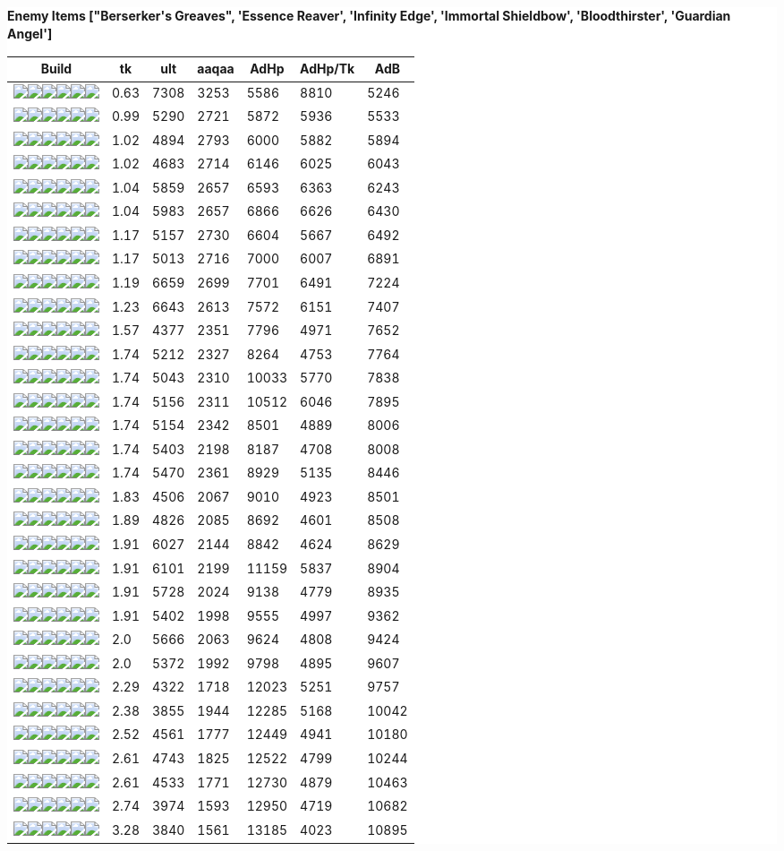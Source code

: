 
**Enemy Items ["Berserker's Greaves", 'Essence Reaver', 'Infinity Edge', 'Immortal Shieldbow', 'Bloodthirster', 'Guardian Angel']**




Build | tk | ult | aaqaa | AdHp | AdHp/Tk | AdB
-|-|-|-|-|-|-
![](/item/3153.png)![](/item/3033.png)![](/item/6676.png)![](/item/6695.png)![](/item/6696.png)![](/item/3142.png)|0.63|7308|3253|5586|8810|5246
![](/item/3091.png)![](/item/3033.png)![](/item/3095.png)![](/item/3153.png)![](/item/6676.png)![](/item/6692.png)|0.99|5290|2721|5872|5936|5533
![](/item/6671.png)![](/item/6676.png)![](/item/3033.png)![](/item/3095.png)![](/item/3091.png)![](/item/3814.png)|1.02|4894|2793|6000|5882|5894
![](/item/6671.png)![](/item/6676.png)![](/item/3033.png)![](/item/3095.png)![](/item/3091.png)![](/item/3181.png)|1.02|4683|2714|6146|6025|6043
![](/item/3748.png)![](/item/3142.png)![](/item/3091.png)![](/item/3033.png)![](/item/3153.png)![](/item/6676.png)|1.04|5859|2657|6593|6363|6243
![](/item/6333.png)![](/item/3142.png)![](/item/3153.png)![](/item/3091.png)![](/item/3033.png)![](/item/6676.png)|1.04|5983|2657|6866|6626|6430
![](/item/6671.png)![](/item/6676.png)![](/item/3033.png)![](/item/3095.png)![](/item/3161.png)![](/item/3814.png)|1.17|5157|2730|6604|5667|6492
![](/item/6671.png)![](/item/6676.png)![](/item/3033.png)![](/item/3095.png)![](/item/3748.png)![](/item/3814.png)|1.17|5013|2716|7000|6007|6891
![](/item/6333.png)![](/item/3142.png)![](/item/3153.png)![](/item/3033.png)![](/item/3814.png)![](/item/6676.png)|1.19|6659|2699|7701|6491|7224
![](/item/6333.png)![](/item/3142.png)![](/item/3033.png)![](/item/3095.png)![](/item/3181.png)![](/item/6676.png)|1.23|6643|2613|7572|6151|7407
![](/item/6333.png)![](/item/3748.png)![](/item/3091.png)![](/item/3033.png)![](/item/6676.png)![](/item/6671.png)|1.57|4377|2351|7796|4971|7652
![](/item/3071.png)![](/item/6333.png)![](/item/3033.png)![](/item/3153.png)![](/item/6676.png)![](/item/6692.png)|1.74|5212|2327|8264|4753|7764
![](/item/3748.png)![](/item/3153.png)![](/item/6692.png)![](/item/3026.png)![](/item/3033.png)![](/item/6676.png)|1.74|5043|2310|10033|5770|7838
![](/item/6333.png)![](/item/3026.png)![](/item/3033.png)![](/item/3153.png)![](/item/6676.png)![](/item/6692.png)|1.74|5156|2311|10512|6046|7895
![](/item/3748.png)![](/item/3153.png)![](/item/6692.png)![](/item/3033.png)![](/item/6333.png)![](/item/6676.png)|1.74|5154|2342|8501|4889|8006
![](/item/6333.png)![](/item/3748.png)![](/item/3087.png)![](/item/3033.png)![](/item/6676.png)![](/item/6692.png)|1.74|5403|2198|8187|4708|8008
![](/item/3748.png)![](/item/3142.png)![](/item/3033.png)![](/item/6333.png)![](/item/3814.png)![](/item/3153.png)|1.74|5470|2361|8929|5135|8446
![](/item/3071.png)![](/item/6333.png)![](/item/3033.png)![](/item/3153.png)![](/item/3161.png)![](/item/6692.png)|1.83|4506|2067|9010|4923|8501
![](/item/3071.png)![](/item/6333.png)![](/item/3033.png)![](/item/3095.png)![](/item/3161.png)![](/item/6692.png)|1.89|4826|2085|8692|4601|8508
![](/item/6333.png)![](/item/3142.png)![](/item/3033.png)![](/item/3071.png)![](/item/6696.png)![](/item/3748.png)|1.91|6027|2144|8842|4624|8629
![](/item/3748.png)![](/item/3142.png)![](/item/3033.png)![](/item/6333.png)![](/item/6676.png)![](/item/3026.png)|1.91|6101|2199|11159|5837|8904
![](/item/3814.png)![](/item/3142.png)![](/item/6333.png)![](/item/3161.png)![](/item/3033.png)![](/item/3071.png)|1.91|5728|2024|9138|4779|8935
![](/item/3071.png)![](/item/3033.png)![](/item/3161.png)![](/item/3142.png)![](/item/3748.png)![](/item/6333.png)|1.91|5402|1998|9555|4997|9362
![](/item/3748.png)![](/item/3142.png)![](/item/3033.png)![](/item/6333.png)![](/item/3814.png)![](/item/3071.png)|2.0|5666|2063|9624|4808|9424
![](/item/3748.png)![](/item/3142.png)![](/item/3033.png)![](/item/6333.png)![](/item/3181.png)![](/item/3071.png)|2.0|5372|1992|9798|4895|9607
![](/item/3748.png)![](/item/3026.png)![](/item/6333.png)![](/item/3033.png)![](/item/3078.png)![](/item/6676.png)|2.29|4322|1718|12023|5251|9757
![](/item/3071.png)![](/item/6333.png)![](/item/3748.png)![](/item/3026.png)![](/item/3033.png)![](/item/6671.png)|2.38|3855|1944|12285|5168|10042
![](/item/3748.png)![](/item/3026.png)![](/item/6333.png)![](/item/3033.png)![](/item/3161.png)![](/item/6692.png)|2.52|4561|1777|12449|4941|10180
![](/item/3748.png)![](/item/3026.png)![](/item/6333.png)![](/item/3814.png)![](/item/3033.png)![](/item/6692.png)|2.61|4743|1825|12522|4799|10244
![](/item/3181.png)![](/item/6692.png)![](/item/3033.png)![](/item/3748.png)![](/item/6333.png)![](/item/3026.png)|2.61|4533|1771|12730|4879|10463
![](/item/3748.png)![](/item/3814.png)![](/item/3033.png)![](/item/6333.png)![](/item/3078.png)![](/item/3026.png)|2.74|3974|1593|12950|4719|10682
![](/item/3748.png)![](/item/3026.png)![](/item/6333.png)![](/item/3033.png)![](/item/3078.png)![](/item/3181.png)|3.28|3840|1561|13185|4023|10895
